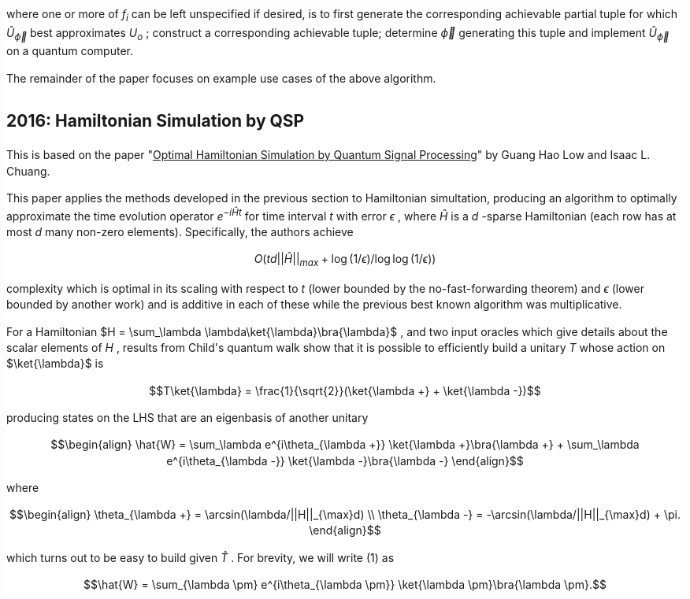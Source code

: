 
where one or more of  $`f_i`$  can be left unspecified if desired, is to first generate the corresponding achievable partial tuple for which  $`\hat{U}_{\vec{\phi}}`$  best approximates  $`U_o`$ ; construct a corresponding achievable tuple; determine  $`\vec{\phi}`$  generating this tuple and implement  $`\hat{U}_{\vec{\phi}}`$  on a quantum computer.

The remainder of the paper focuses on example use cases of the above algorithm.

## 2016: Hamiltonian Simulation by QSP 
This is based on the paper "[Optimal Hamiltonian Simulation by Quantum Signal Processing](https://arxiv.org/abs/1606.02685)" by Guang Hao Low and Isaac L. Chuang.

This paper applies the methods developed in the previous section to Hamiltonian simultation, producing an algorithm to optimally approximate the time evolution operator  $`e^{-i\hat{H}t}`$  for time interval  $`t`$  with error  $`\epsilon`$ , where  $`\hat{H}`$  is a  $`d`$ -sparse Hamiltonian (each row has at most  $`d`$  many non-zero elements). Specifically, the authors achieve 


```math
O(td||\hat{H}||_{max} + \log(1/\epsilon)/\log \log(1/\epsilon))
```


complexity which is optimal in its scaling with respect to  $`t`$  (lower bounded by the no-fast-forwarding theorem) and  $`\epsilon`$  (lower bounded by another work) and is additive in each of these while the previous best known algorithm was multiplicative. 

For a Hamiltonian  $`H = \sum_\lambda \lambda\ket{\lambda}\bra{\lambda}`$ , and two input oracles which give details about the scalar elements of  $`H`$ , results from Child's quantum walk show that it is possible to efficiently build a unitary  $`T`$  whose action on  $`\ket{\lambda}`$  is


```math
T\ket{\lambda} = \frac{1}{\sqrt{2}}(\ket{\lambda +} + \ket{\lambda -})
```

producing states on the LHS that are an eigenbasis of another unitary

```math
\begin{align}
\hat{W} = \sum_\lambda e^{i\theta_{\lambda +}} \ket{\lambda +}\bra{\lambda +} + \sum_\lambda e^{i\theta_{\lambda -}} \ket{\lambda -}\bra{\lambda -}
\end{align}
```

where

```math
\begin{align}
\theta_{\lambda +} = \arcsin(\lambda/||H||_{\max}d) \\
\theta_{\lambda -} = -\arcsin(\lambda/||H||_{\max}d) + \pi.
\end{align}
```

which turns out to be easy to build given  $`\hat{T}`$ . For brevity, we will write (1) as

```math
\hat{W} = \sum_{\lambda \pm} e^{i\theta_{\lambda \pm}} \ket{\lambda \pm}\bra{\lambda \pm}.
```
